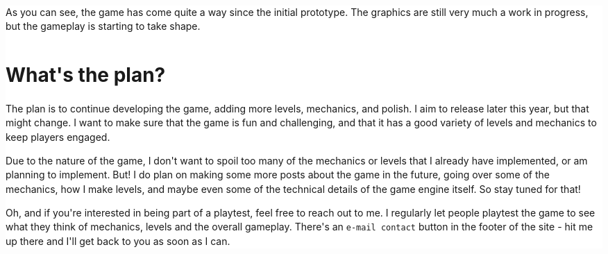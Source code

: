 As you can see, the game has come quite a way since the initial prototype. The graphics are still very much a work in progress, but the gameplay is starting to take shape.

# What's the plan?

The plan is to continue developing the game, adding more levels, mechanics, and polish. I aim to release later this year, but that might change. I want to make sure that the game is fun and challenging, and that it has a good variety of levels and mechanics to keep players engaged.

Due to the nature of the game, I don't want to spoil too many of the mechanics or levels that I already have implemented, or am planning to implement. But! I do plan on making some more posts about the game in the future, going over some of the mechanics, how I make levels, and maybe even some of the technical details of the game engine itself. So stay tuned for that!

Oh, and if you're interested in being part of a playtest, feel free to reach out to me. I regularly let people playtest the game to see what they think of mechanics, levels and the overall gameplay. There's an `e-mail contact` button in the footer of the site - hit me up there and I'll get back to you as soon as I can.
